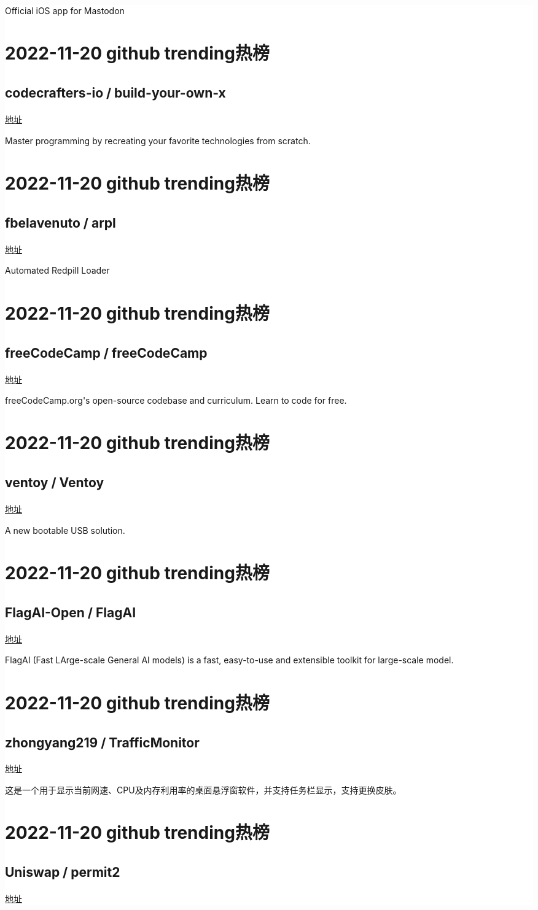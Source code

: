 Official iOS app for Mastodon
# 2022-11-20 github trending热榜
## codecrafters-io / build-your-own-x
[地址](/codecrafters-io/build-your-own-x)

Master programming by recreating your favorite technologies from scratch.
# 2022-11-20 github trending热榜
## fbelavenuto / arpl
[地址](/fbelavenuto/arpl)

Automated Redpill Loader
# 2022-11-20 github trending热榜
## freeCodeCamp / freeCodeCamp
[地址](/freeCodeCamp/freeCodeCamp)

freeCodeCamp.org's open-source codebase and curriculum. Learn to code for free.
# 2022-11-20 github trending热榜
## ventoy / Ventoy
[地址](/ventoy/Ventoy)

A new bootable USB solution.
# 2022-11-20 github trending热榜
## FlagAI-Open / FlagAI
[地址](/FlagAI-Open/FlagAI)

FlagAI (Fast LArge-scale General AI models) is a fast, easy-to-use and extensible toolkit for large-scale model.
# 2022-11-20 github trending热榜
## zhongyang219 / TrafficMonitor
[地址](/zhongyang219/TrafficMonitor)

这是一个用于显示当前网速、CPU及内存利用率的桌面悬浮窗软件，并支持任务栏显示，支持更换皮肤。
# 2022-11-20 github trending热榜
## Uniswap / permit2
[地址](/Uniswap/permit2)
